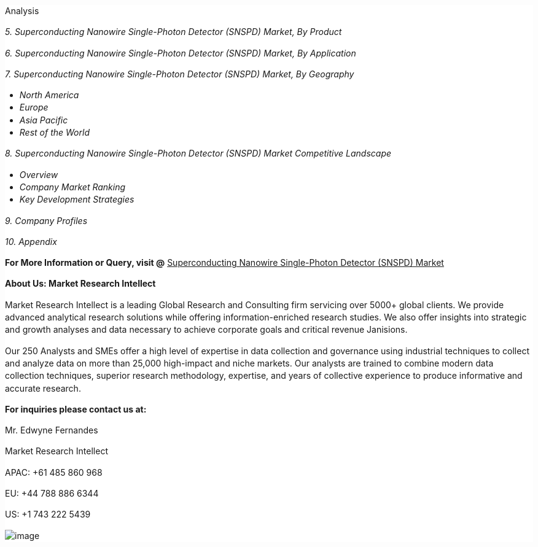 Analysis</span></em></li></ul><p><em><span class="font-[700]">5. Superconducting Nanowire Single-Photon Detector (SNSPD) Market, By Product</span></em></p><p><em><span class="font-[700]">6. Superconducting Nanowire Single-Photon Detector (SNSPD) Market, By Application</span></em></p><p><em><span class="font-[700]">7. Superconducting Nanowire Single-Photon Detector (SNSPD) Market, By Geography</span></em></p><ul><li><em><span class="">North America</span></em></li><li><em><span class="">Europe</span></em></li><li><em><span class="">Asia Pacific</span></em></li><li><em><span class="">Rest of the World</span></em></li></ul><p><em><span class="font-[700]">8. Superconducting Nanowire Single-Photon Detector (SNSPD) Market Competitive Landscape</span></em></p><ul><li><em><span class="">Overview</span></em></li><li><em><span class="">Company Market Ranking</span></em></li><li><em><span class="">Key Development Strategies</span></em></li></ul><p><em><span class="font-[700]">9. Company Profiles</span></em></p><p><em><span class="font-[700]">10. Appendix</span></em></p><p><span class="font-[700]"><strong>For More Information or Query, visit&nbsp;@</strong>&nbsp;</span><span class="font-[700]"><a href="https://www.marketresearchintellect.com/product/superconducting-nanowire-single-photon-detector-snspd-market/?utm_source=Linkedin&utm_medium=824" target="_blank" data-tracking-control-name="article-ssr-frontend-pulse_little-text-block" data-tracking-will-navigate="" data-test-link="">Superconducting Nanowire Single-Photon Detector (SNSPD) Market</a></span></p><p><strong><span class="font-[700]">About Us: Market Research Intellect</span></strong></p><p><span class="">Market Research Intellect is a leading Global Research and Consulting firm servicing over 5000+ global clients. We provide advanced analytical research solutions while offering information-enriched research studies.&nbsp;</span>We also offer insights into strategic and growth analyses and data necessary to achieve corporate goals and critical revenue Janisions.</p><p><span class="">Our 250 Analysts and SMEs offer a high level of expertise in data collection and governance using industrial techniques to collect and analyze data on more than 25,000 high-impact and niche markets. Our analysts are trained to combine modern data collection techniques, superior research methodology, expertise, and years of collective experience to produce informative and accurate research.</span></p><p><strong>For inquiries please contact us at:</strong></p><p>Mr. Edwyne Fernandes</p><p>Market Research Intellect</p><p>APAC: +61 485 860 968</p><p>EU: +44 788 886 6344</p><p>US: +1 743 222 5439</p>
![image](https://github.com/user-attachments/assets/4e707d24-05f1-4c79-b750-ac8a24da6c1f)
